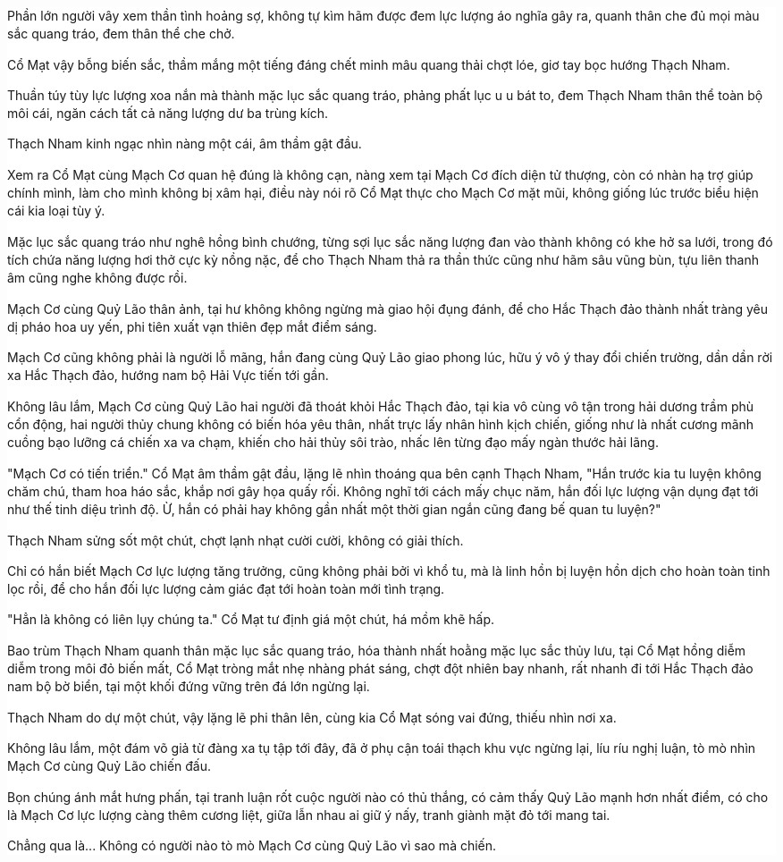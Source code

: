 Phần lớn người vây xem thần tình hoảng sợ, không tự kìm hãm được đem lực lượng áo nghĩa gây ra, quanh thân che đủ mọi màu sắc quang tráo, đem thân thể che chở.

Cổ Mạt vậy bỗng biến sắc, thầm mắng một tiếng đáng chết minh mâu quang thải chợt lóe, giơ tay bọc hướng Thạch Nham.

Thuần túy tùy lực lượng xoa nắn mà thành mặc lục sắc quang tráo, phảng phất lục u u bát to, đem Thạch Nham thân thể toàn bộ môi cái, ngăn cách tất cả năng lượng dư ba trùng kích.

Thạch Nham kinh ngạc nhìn nàng một cái, âm thầm gật đầu.

Xem ra Cổ Mạt cùng Mạch Cơ quan hệ đúng là không cạn, nàng xem tại Mạch Cơ đích diện tử thượng, còn có nhàn hạ trợ giúp chính mình, làm cho mình không bị xâm hại, điều này nói rõ Cổ Mạt thực cho Mạch Cơ mặt mũi, không giống lúc trước biểu hiện cái kia loại tùy ý.

Mặc lục sắc quang tráo như nghê hồng bình chướng, từng sợi lục sắc năng lượng đan vào thành không có khe hở sa lưới, trong đó tích chứa năng lượng hơi thở cực kỳ nồng nặc, để cho Thạch Nham thả ra thần thức cũng như hãm sâu vũng bùn, tựu liên thanh âm cũng nghe không được rồi.

Mạch Cơ cùng Quỷ Lão thân ảnh, tại hư không không ngừng mà giao hội đụng đánh, để cho Hắc Thạch đảo thành nhất tràng yêu dị pháo hoa uy yến, phi tiên xuất vạn thiên đẹp mắt điểm sáng.

Mạch Cơ cũng không phải là người lỗ mãng, hắn đang cùng Quỷ Lão giao phong lúc, hữu ý vô ý thay đổi chiến trường, dần dần rời xa Hắc Thạch đảo, hướng nam bộ Hải Vực tiến tới gần.

Không lâu lắm, Mạch Cơ cùng Quỷ Lão hai người đã thoát khỏi Hắc Thạch đảo, tại kia vô cùng vô tận trong hải dương trầm phù cổn động, hai người thủy chung không có biến hóa yêu thân, nhất trực lấy nhân hình kịch chiến, giống như là nhất cương mãnh cuồng bạo lưỡng cá chiến xa va chạm, khiến cho hải thủy sôi trào, nhấc lên từng đạo mấy ngàn thước hải lãng.

"Mạch Cơ có tiến triển." Cổ Mạt âm thầm gật đầu, lặng lẽ nhìn thoáng qua bên cạnh Thạch Nham, "Hắn trước kia tu luyện không chăm chú, tham hoa háo sắc, khắp nơi gây họa quấy rối. Không nghĩ tới cách mấy chục năm, hắn đối lực lượng vận dụng đạt tới như thế tinh diệu trình độ. Ừ, hắn có phải hay không gần nhất một thời gian ngắn cũng đang bế quan tu luyện?"

Thạch Nham sửng sốt một chút, chợt lạnh nhạt cười cười, không có giải thích.

Chỉ có hắn biết Mạch Cơ lực lượng tăng trưởng, cũng không phải bởi vì khổ tu, mà là linh hồn bị luyện hồn dịch cho hoàn toàn tinh lọc rồi, để cho hắn đối lực lượng cảm giác đạt tới hoàn toàn mới tình trạng.

"Hẳn là không có liên lụy chúng ta." Cổ Mạt tư định giá một chút, há mồm khẽ hấp.

Bao trùm Thạch Nham quanh thân mặc lục sắc quang tráo, hóa thành nhất hoằng mặc lục sắc thủy lưu, tại Cổ Mạt hồng diễm diễm trong môi đỏ biến mất, Cổ Mạt tròng mắt nhẹ nhàng phát sáng, chợt đột nhiên bay nhanh, rất nhanh đi tới Hắc Thạch đảo nam bộ bờ biển, tại một khối đứng vững trên đá lớn ngừng lại.

Thạch Nham do dự một chút, vậy lặng lẽ phi thân lên, cùng kia Cổ Mạt sóng vai đứng, thiếu nhìn nơi xa.

Không lâu lắm, một đám võ giả từ đàng xa tụ tập tới đây, đã ở phụ cận toái thạch khu vực ngừng lại, líu ríu nghị luận, tò mò nhìn Mạch Cơ cùng Quỷ Lão chiến đấu.

Bọn chúng ánh mắt hưng phấn, tại tranh luận rốt cuộc người nào có thủ thắng, có cảm thấy Quỷ Lão mạnh hơn nhất điểm, có cho là Mạch Cơ lực lượng càng thêm cương liệt, giữa lẫn nhau ai giữ ý nấy, tranh giành mặt đỏ tới mang tai.

Chẳng qua là... Không có người nào tò mò Mạch Cơ cùng Quỷ Lão vì sao mà chiến.
